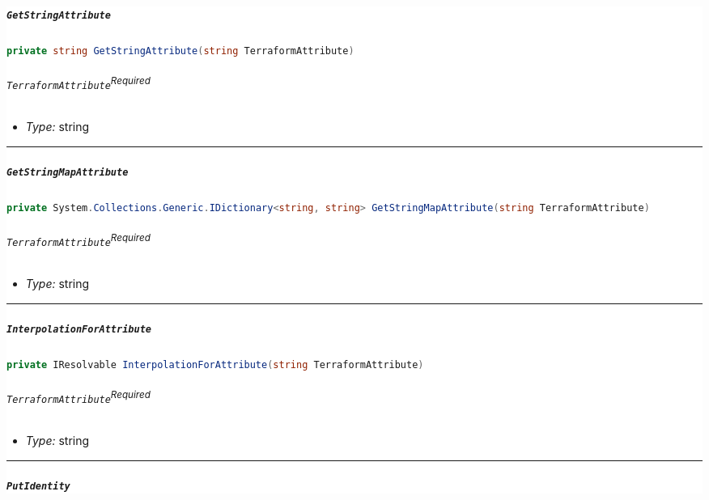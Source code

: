 
##### `GetStringAttribute` <a name="GetStringAttribute" id="@cdktf/provider-azurerm.mobileNetworkPacketCoreControlPlane.MobileNetworkPacketCoreControlPlane.getStringAttribute"></a>

```csharp
private string GetStringAttribute(string TerraformAttribute)
```

###### `TerraformAttribute`<sup>Required</sup> <a name="TerraformAttribute" id="@cdktf/provider-azurerm.mobileNetworkPacketCoreControlPlane.MobileNetworkPacketCoreControlPlane.getStringAttribute.parameter.terraformAttribute"></a>

- *Type:* string

---

##### `GetStringMapAttribute` <a name="GetStringMapAttribute" id="@cdktf/provider-azurerm.mobileNetworkPacketCoreControlPlane.MobileNetworkPacketCoreControlPlane.getStringMapAttribute"></a>

```csharp
private System.Collections.Generic.IDictionary<string, string> GetStringMapAttribute(string TerraformAttribute)
```

###### `TerraformAttribute`<sup>Required</sup> <a name="TerraformAttribute" id="@cdktf/provider-azurerm.mobileNetworkPacketCoreControlPlane.MobileNetworkPacketCoreControlPlane.getStringMapAttribute.parameter.terraformAttribute"></a>

- *Type:* string

---

##### `InterpolationForAttribute` <a name="InterpolationForAttribute" id="@cdktf/provider-azurerm.mobileNetworkPacketCoreControlPlane.MobileNetworkPacketCoreControlPlane.interpolationForAttribute"></a>

```csharp
private IResolvable InterpolationForAttribute(string TerraformAttribute)
```

###### `TerraformAttribute`<sup>Required</sup> <a name="TerraformAttribute" id="@cdktf/provider-azurerm.mobileNetworkPacketCoreControlPlane.MobileNetworkPacketCoreControlPlane.interpolationForAttribute.parameter.terraformAttribute"></a>

- *Type:* string

---

##### `PutIdentity` <a name="PutIdentity" id="@cdktf/provider-azurerm.mobileNetworkPacketCoreControlPlane.MobileNetworkPacketCoreControlPlane.putIdentity"></a>
